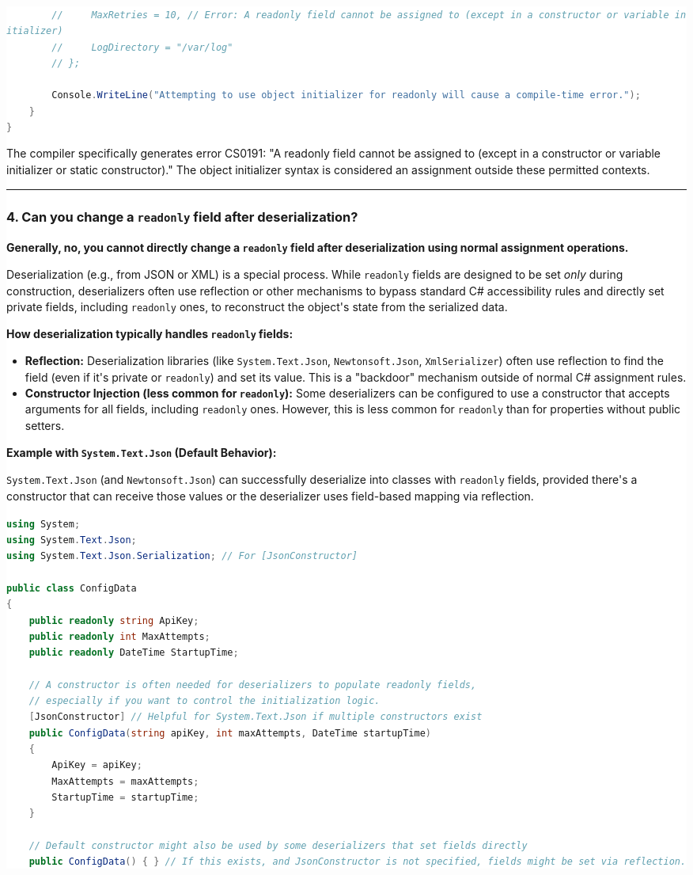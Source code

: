 ```csharp
        //     MaxRetries = 10, // Error: A readonly field cannot be assigned to (except in a constructor or variable initializer)
        //     LogDirectory = "/var/log"
        // };

        Console.WriteLine("Attempting to use object initializer for readonly will cause a compile-time error.");
    }
}
```

The compiler specifically generates error CS0191: "A readonly field cannot be assigned to (except in a constructor or variable initializer or static constructor)." The object initializer syntax is considered an assignment outside these permitted contexts.

-----

### **4. Can you change a `readonly` field after deserialization?**

**Generally, no, you cannot directly change a `readonly` field after deserialization using normal assignment operations.**

Deserialization (e.g., from JSON or XML) is a special process. While `readonly` fields are designed to be set *only* during construction, deserializers often use reflection or other mechanisms to bypass standard C\# accessibility rules and directly set private fields, including `readonly` ones, to reconstruct the object's state from the serialized data.

**How deserialization typically handles `readonly` fields:**

  * **Reflection:** Deserialization libraries (like `System.Text.Json`, `Newtonsoft.Json`, `XmlSerializer`) often use reflection to find the field (even if it's private or `readonly`) and set its value. This is a "backdoor" mechanism outside of normal C\# assignment rules.
  * **Constructor Injection (less common for `readonly`):** Some deserializers can be configured to use a constructor that accepts arguments for all fields, including `readonly` ones. However, this is less common for `readonly` than for properties without public setters.

**Example with `System.Text.Json` (Default Behavior):**

`System.Text.Json` (and `Newtonsoft.Json`) can successfully deserialize into classes with `readonly` fields, provided there's a constructor that can receive those values or the deserializer uses field-based mapping via reflection.

```csharp
using System;
using System.Text.Json;
using System.Text.Json.Serialization; // For [JsonConstructor]

public class ConfigData
{
    public readonly string ApiKey;
    public readonly int MaxAttempts;
    public readonly DateTime StartupTime;

    // A constructor is often needed for deserializers to populate readonly fields,
    // especially if you want to control the initialization logic.
    [JsonConstructor] // Helpful for System.Text.Json if multiple constructors exist
    public ConfigData(string apiKey, int maxAttempts, DateTime startupTime)
    {
        ApiKey = apiKey;
        MaxAttempts = maxAttempts;
        StartupTime = startupTime;
    }

    // Default constructor might also be used by some deserializers that set fields directly
    public ConfigData() { } // If this exists, and JsonConstructor is not specified, fields might be set via reflection.
```